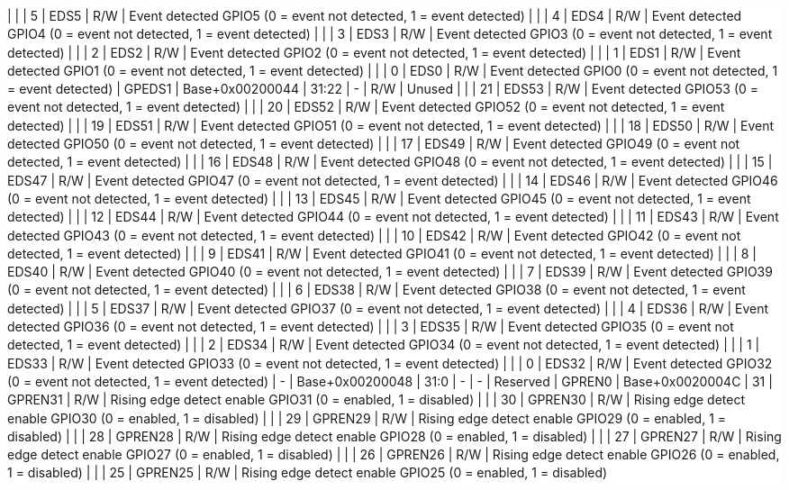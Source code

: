 |                 |                 | 5     | EDS5                                  | R/W | Event detected GPIO5 (0 = event not detected, 1 = event detected)
|                 |                 | 4     | EDS4                                  | R/W | Event detected GPIO4 (0 = event not detected, 1 = event detected)
|                 |                 | 3     | EDS3                                  | R/W | Event detected GPIO3 (0 = event not detected, 1 = event detected)
|                 |                 | 2     | EDS2                                  | R/W | Event detected GPIO2 (0 = event not detected, 1 = event detected)
|                 |                 | 1     | EDS1                                  | R/W | Event detected GPIO1 (0 = event not detected, 1 = event detected)
|                 |                 | 0     | EDS0                                  | R/W | Event detected GPIO0 (0 = event not detected, 1 = event detected)
| GPEDS1          | Base+0x00200044 | 31:22 | -                                     | R/W | Unused
|                 |                 | 21    | EDS53                                 | R/W | Event detected GPIO53 (0 = event not detected, 1 = event detected)
|                 |                 | 20    | EDS52                                 | R/W | Event detected GPIO52 (0 = event not detected, 1 = event detected)
|                 |                 | 19    | EDS51                                 | R/W | Event detected GPIO51 (0 = event not detected, 1 = event detected)
|                 |                 | 18    | EDS50                                 | R/W | Event detected GPIO50 (0 = event not detected, 1 = event detected)
|                 |                 | 17    | EDS49                                 | R/W | Event detected GPIO49 (0 = event not detected, 1 = event detected)
|                 |                 | 16    | EDS48                                 | R/W | Event detected GPIO48 (0 = event not detected, 1 = event detected)
|                 |                 | 15    | EDS47                                 | R/W | Event detected GPIO47 (0 = event not detected, 1 = event detected)
|                 |                 | 14    | EDS46                                 | R/W | Event detected GPIO46 (0 = event not detected, 1 = event detected)
|                 |                 | 13    | EDS45                                 | R/W | Event detected GPIO45 (0 = event not detected, 1 = event detected)
|                 |                 | 12    | EDS44                                 | R/W | Event detected GPIO44 (0 = event not detected, 1 = event detected)
|                 |                 | 11    | EDS43                                 | R/W | Event detected GPIO43 (0 = event not detected, 1 = event detected)
|                 |                 | 10    | EDS42                                 | R/W | Event detected GPIO42 (0 = event not detected, 1 = event detected)
|                 |                 | 9     | EDS41                                 | R/W | Event detected GPIO41 (0 = event not detected, 1 = event detected)
|                 |                 | 8     | EDS40                                 | R/W | Event detected GPIO40 (0 = event not detected, 1 = event detected)
|                 |                 | 7     | EDS39                                 | R/W | Event detected GPIO39 (0 = event not detected, 1 = event detected)
|                 |                 | 6     | EDS38                                 | R/W | Event detected GPIO38 (0 = event not detected, 1 = event detected)
|                 |                 | 5     | EDS37                                 | R/W | Event detected GPIO37 (0 = event not detected, 1 = event detected)
|                 |                 | 4     | EDS36                                 | R/W | Event detected GPIO36 (0 = event not detected, 1 = event detected)
|                 |                 | 3     | EDS35                                 | R/W | Event detected GPIO35 (0 = event not detected, 1 = event detected)
|                 |                 | 2     | EDS34                                 | R/W | Event detected GPIO34 (0 = event not detected, 1 = event detected)
|                 |                 | 1     | EDS33                                 | R/W | Event detected GPIO33 (0 = event not detected, 1 = event detected)
|                 |                 | 0     | EDS32                                 | R/W | Event detected GPIO32 (0 = event not detected, 1 = event detected)
| -               | Base+0x00200048 | 31:0  | -                                     | -   | Reserved
| GPREN0          | Base+0x0020004C | 31    | GPREN31                               | R/W | Rising edge detect enable GPIO31 (0 = enabled, 1 = disabled)
|                 |                 | 30    | GPREN30                               | R/W | Rising edge detect enable GPIO30 (0 = enabled, 1 = disabled)
|                 |                 | 29    | GPREN29                               | R/W | Rising edge detect enable GPIO29 (0 = enabled, 1 = disabled)
|                 |                 | 28    | GPREN28                               | R/W | Rising edge detect enable GPIO28 (0 = enabled, 1 = disabled)
|                 |                 | 27    | GPREN27                               | R/W | Rising edge detect enable GPIO27 (0 = enabled, 1 = disabled)
|                 |                 | 26    | GPREN26                               | R/W | Rising edge detect enable GPIO26 (0 = enabled, 1 = disabled)
|                 |                 | 25    | GPREN25                               | R/W | Rising edge detect enable GPIO25 (0 = enabled, 1 = disabled)